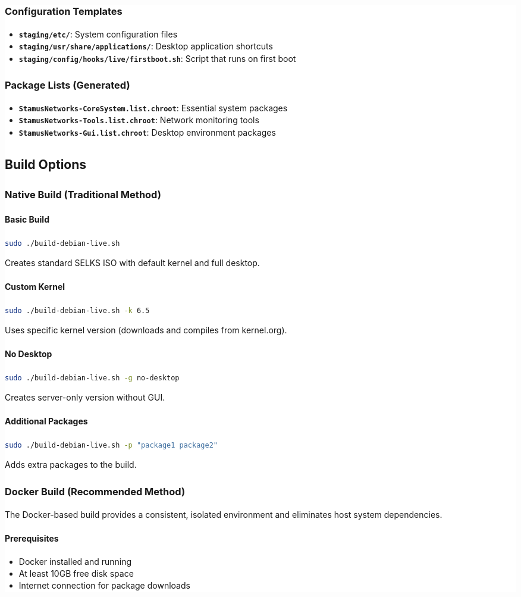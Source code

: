 ### Configuration Templates

- **`staging/etc/`**: System configuration files
- **`staging/usr/share/applications/`**: Desktop application shortcuts
- **`staging/config/hooks/live/firstboot.sh`**: Script that runs on first boot

### Package Lists (Generated)

- **`StamusNetworks-CoreSystem.list.chroot`**: Essential system packages
- **`StamusNetworks-Tools.list.chroot`**: Network monitoring tools
- **`StamusNetworks-Gui.list.chroot`**: Desktop environment packages

## Build Options

### Native Build (Traditional Method)

#### Basic Build

```bash
sudo ./build-debian-live.sh
```

Creates standard SELKS ISO with default kernel and full desktop.

#### Custom Kernel

```bash
sudo ./build-debian-live.sh -k 6.5
```

Uses specific kernel version (downloads and compiles from kernel.org).

#### No Desktop

```bash
sudo ./build-debian-live.sh -g no-desktop
```

Creates server-only version without GUI.

#### Additional Packages

```bash
sudo ./build-debian-live.sh -p "package1 package2"
```

Adds extra packages to the build.

### Docker Build (Recommended Method)

The Docker-based build provides a consistent, isolated environment and eliminates host system dependencies.

#### Prerequisites

- Docker installed and running
- At least 10GB free disk space
- Internet connection for package downloads
